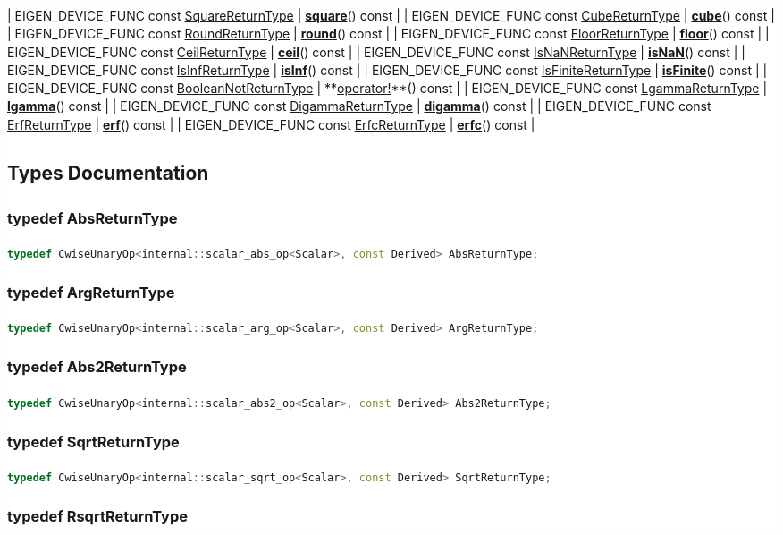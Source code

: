 | EIGEN_DEVICE_FUNC const <a href="http://example.org/files/arraycwiseunaryops_8h/#typedef-squarereturntype">SquareReturnType</a> | **[square](http://example.org/files/arraycwiseunaryops_8h/#function-square)**() const |
| EIGEN_DEVICE_FUNC const <a href="http://example.org/files/arraycwiseunaryops_8h/#typedef-cubereturntype">CubeReturnType</a> | **[cube](http://example.org/files/arraycwiseunaryops_8h/#function-cube)**() const |
| EIGEN_DEVICE_FUNC const <a href="http://example.org/files/arraycwiseunaryops_8h/#typedef-roundreturntype">RoundReturnType</a> | **[round](http://example.org/files/arraycwiseunaryops_8h/#function-round)**() const |
| EIGEN_DEVICE_FUNC const <a href="http://example.org/files/arraycwiseunaryops_8h/#typedef-floorreturntype">FloorReturnType</a> | **[floor](http://example.org/files/arraycwiseunaryops_8h/#function-floor)**() const |
| EIGEN_DEVICE_FUNC const <a href="http://example.org/files/arraycwiseunaryops_8h/#typedef-ceilreturntype">CeilReturnType</a> | **[ceil](http://example.org/files/arraycwiseunaryops_8h/#function-ceil)**() const |
| EIGEN_DEVICE_FUNC const <a href="http://example.org/files/arraycwiseunaryops_8h/#typedef-isnanreturntype">IsNaNReturnType</a> | **[isNaN](http://example.org/files/arraycwiseunaryops_8h/#function-isnan)**() const |
| EIGEN_DEVICE_FUNC const <a href="http://example.org/files/arraycwiseunaryops_8h/#typedef-isinfreturntype">IsInfReturnType</a> | **[isInf](http://example.org/files/arraycwiseunaryops_8h/#function-isinf)**() const |
| EIGEN_DEVICE_FUNC const <a href="http://example.org/files/arraycwiseunaryops_8h/#typedef-isfinitereturntype">IsFiniteReturnType</a> | **[isFinite](http://example.org/files/arraycwiseunaryops_8h/#function-isfinite)**() const |
| EIGEN_DEVICE_FUNC const <a href="http://example.org/files/arraycwiseunaryops_8h/#typedef-booleannotreturntype">BooleanNotReturnType</a> | **[operator!](http://example.org/files/arraycwiseunaryops_8h/#function-operator!)**() const |
| EIGEN_DEVICE_FUNC const <a href="http://example.org/files/arraycwiseunaryops_8h/#typedef-lgammareturntype">LgammaReturnType</a> | **[lgamma](http://example.org/files/arraycwiseunaryops_8h/#function-lgamma)**() const |
| EIGEN_DEVICE_FUNC const <a href="http://example.org/files/arraycwiseunaryops_8h/#typedef-digammareturntype">DigammaReturnType</a> | **[digamma](http://example.org/files/arraycwiseunaryops_8h/#function-digamma)**() const |
| EIGEN_DEVICE_FUNC const <a href="http://example.org/files/arraycwiseunaryops_8h/#typedef-erfreturntype">ErfReturnType</a> | **[erf](http://example.org/files/arraycwiseunaryops_8h/#function-erf)**() const |
| EIGEN_DEVICE_FUNC const <a href="http://example.org/files/arraycwiseunaryops_8h/#typedef-erfcreturntype">ErfcReturnType</a> | **[erfc](http://example.org/files/arraycwiseunaryops_8h/#function-erfc)**() const |

## Types Documentation

### typedef AbsReturnType

```cpp
typedef CwiseUnaryOp<internal::scalar_abs_op<Scalar>, const Derived> AbsReturnType;
```


### typedef ArgReturnType

```cpp
typedef CwiseUnaryOp<internal::scalar_arg_op<Scalar>, const Derived> ArgReturnType;
```


### typedef Abs2ReturnType

```cpp
typedef CwiseUnaryOp<internal::scalar_abs2_op<Scalar>, const Derived> Abs2ReturnType;
```


### typedef SqrtReturnType

```cpp
typedef CwiseUnaryOp<internal::scalar_sqrt_op<Scalar>, const Derived> SqrtReturnType;
```


### typedef RsqrtReturnType
